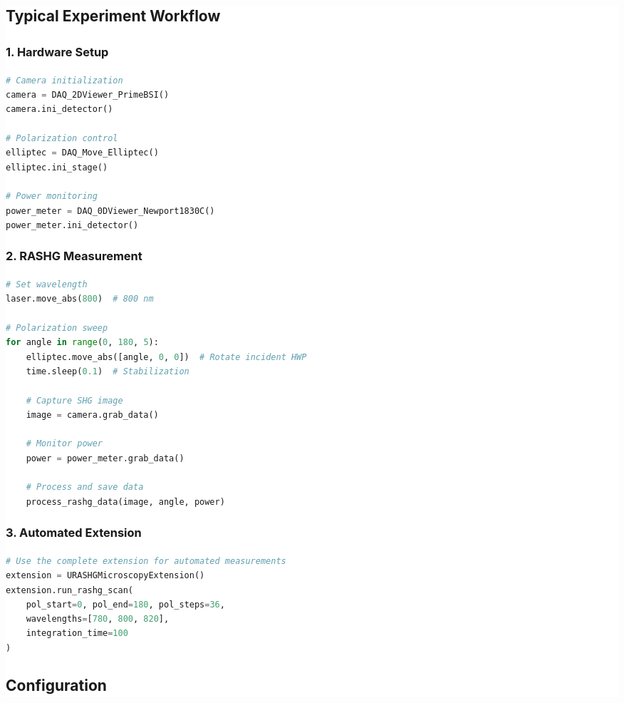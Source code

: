 ## Typical Experiment Workflow

### 1. **Hardware Setup**
```python
# Camera initialization
camera = DAQ_2DViewer_PrimeBSI()
camera.ini_detector()

# Polarization control
elliptec = DAQ_Move_Elliptec()
elliptec.ini_stage()

# Power monitoring  
power_meter = DAQ_0DViewer_Newport1830C()
power_meter.ini_detector()
```

### 2. **RASHG Measurement**
```python
# Set wavelength
laser.move_abs(800)  # 800 nm

# Polarization sweep
for angle in range(0, 180, 5):
    elliptec.move_abs([angle, 0, 0])  # Rotate incident HWP
    time.sleep(0.1)  # Stabilization
    
    # Capture SHG image
    image = camera.grab_data()
    
    # Monitor power
    power = power_meter.grab_data()
    
    # Process and save data
    process_rashg_data(image, angle, power)
```

### 3. **Automated Extension**
```python
# Use the complete extension for automated measurements
extension = URASHGMicroscopyExtension()
extension.run_rashg_scan(
    pol_start=0, pol_end=180, pol_steps=36,
    wavelengths=[780, 800, 820],
    integration_time=100
)
```

## Configuration
